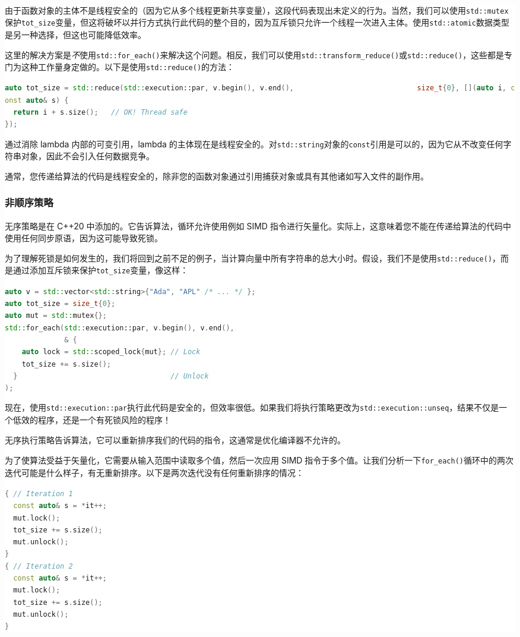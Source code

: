 由于函数对象的主体不是线程安全的（因为它从多个线程更新共享变量），这段代码表现出未定义的行为。当然，我们可以使用`std::mutex`保护`tot_size`变量，但这将破坏以并行方式执行此代码的整个目的，因为互斥锁只允许一个线程一次进入主体。使用`std::atomic`数据类型是另一种选择，但这也可能降低效率。

这里的解决方案是*不*使用`std::for_each()`来解决这个问题。相反，我们可以使用`std::transform_reduce()`或`std::reduce()`，这些都是专门为这种工作量身定做的。以下是使用`std::reduce()`的方法：

```cpp
auto tot_size = std::reduce(std::execution::par, v.begin(), v.end(),                             size_t{0}, [](auto i, const auto& s) { 
  return i + s.size();   // OK! Thread safe
}); 
```

通过消除 lambda 内部的可变引用，lambda 的主体现在是线程安全的。对`std::string`对象的`const`引用是可以的，因为它从不改变任何字符串对象，因此不会引入任何数据竞争。

通常，您传递给算法的代码是线程安全的，除非您的函数对象通过引用捕获对象或具有其他诸如写入文件的副作用。

### 非顺序策略

无序策略是在 C++20 中添加的。它告诉算法，循环允许使用例如 SIMD 指令进行矢量化。实际上，这意味着您不能在传递给算法的代码中使用任何同步原语，因为这可能导致死锁。

为了理解死锁是如何发生的，我们将回到之前不足的例子，当计算向量中所有字符串的总大小时。假设，我们不是使用`std::reduce()`，而是通过添加互斥锁来保护`tot_size`变量，像这样：

```cpp
auto v = std::vector<std::string>{"Ada", "APL" /* ... */ };
auto tot_size = size_t{0};
auto mut = std::mutex{};
std::for_each(std::execution::par, v.begin(), v.end(),
              & { 
    auto lock = std::scoped_lock{mut}; // Lock
    tot_size += s.size(); 
  }                                    // Unlock
); 
```

现在，使用`std::execution::par`执行此代码是安全的，但效率很低。如果我们将执行策略更改为`std::execution::unseq`，结果不仅是一个低效的程序，还是一个有死锁风险的程序！

无序执行策略告诉算法，它可以重新排序我们的代码的指令，这通常是优化编译器不允许的。

为了使算法受益于矢量化，它需要从输入范围中读取多个值，然后一次应用 SIMD 指令于多个值。让我们分析一下`for_each()`循环中的两次迭代可能是什么样子，有无重新排序。以下是两次迭代没有任何重新排序的情况：

```cpp
{ // Iteration 1
  const auto& s = *it++;
  mut.lock();
  tot_size += s.size();
  mut.unlock();
}
{ // Iteration 2
  const auto& s = *it++;
  mut.lock();
  tot_size += s.size();
  mut.unlock();
} 
```
